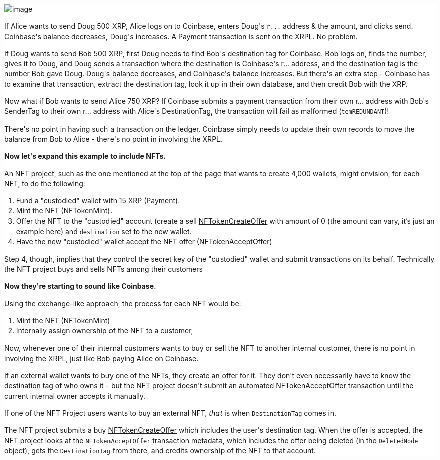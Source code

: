 ![image](https://github.com/XRPLF/XRPL-Standards/assets/36513774/7901d35f-4899-4eb2-b805-acb35e4309dd)

If Alice wants to send Doug 500 XRP, Alice logs on to Coinbase, enters Doug's `r...` address & the amount, and clicks send. Coinbase's balance decreases, Doug's increases. A Payment transaction is sent on the XRPL. No problem.

If Doug wants to send Bob 500 XRP, first Doug needs to find Bob's destination tag for Coinbase. Bob logs on, finds the number, gives it to Doug, and Doug sends a transaction where the destination is Coinbase's r... address, and the destination tag is the number Bob gave Doug.
Doug's balance decreases, and Coinbase's balance increases. But there's an extra step - Coinbase has to examine that transaction, extract the destination tag, look it up in their own database, and then credit Bob with the XRP.

Now what if Bob wants to send Alice 750 XRP? If Coinbase submits a payment transaction from their own r... address with Bob's SenderTag to their own r... address with Alice's DestinationTag, the transaction will fail as malformed (`temREDUNDANT`)!

There's no point in having such a transaction on the ledger. Coinbase simply needs to update their own records to move the balance from Bob to Alice - there's no point in involving the XRPL.

**Now let's expand this example to include NFTs.**

An NFT project, such as the one mentioned at the top of the page that wants to create 4,000 wallets, might envision, for each NFT, to do the following:

1. Fund a "custodied" wallet with 15 XRP (Payment).
2. Mint the NFT ([NFTokenMint](https://xrpl.org/nftokenmint.html)).
3. Offer the NFT to the "custodied" account (create a sell [NFTokenCreateOffer](https://xrpl.org/nftokencreateoffer.html#nftokencreateoffer) with amount of 0 (the amount can vary, it’s just an example here) and `destination` set to the new wallet.
4. Have the new "custodied" wallet accept the NFT offer ([NFTokenAcceptOffer](https://xrpl.org/nftokenacceptoffer.html))

Step 4, though, implies that they control the secret key of the "custodied" wallet and submit transactions on its behalf.
Technically the NFT project buys and sells NFTs among their customers

**Now they're starting to sound like Coinbase.**

Using the exchange-like approach, the process for each NFT would be:

1. Mint the NFT ([NFTokenMint](https://xrpl.org/nftokenmint.html))
2. Internally assign ownership of the NFT to a customer,

Now, whenever one of their internal customers wants to buy or sell the NFT to another internal customer, there is no point in involving the XRPL, just like Bob paying Alice on Coinbase.

If an external wallet wants to buy one of the NFTs, they create an offer for it. They don't even necessarily have to know the destination tag of who owns it - but the NFT project doesn't submit an automated [NFTokenAcceptOffer](https://xrpl.org/nftokenacceptoffer.html) transaction until the current internal owner accepts it manually.

If one of the NFT Project users wants to buy an external NFT, _that_ is when `DestinationTag` comes in.

The NFT project submits a buy [NFTokenCreateOffer](https://xrpl.org/nftokencreateoffer.html#nftokencreateoffer) which includes the user's destination tag.
When the offer is accepted, the NFT project looks at the `NFTokenAcceptOffer` transaction metadata, which includes the offer being deleted (in the `DeletedNode` object), gets the `DestinationTag` from there, and credits ownership of the NFT to that account.
